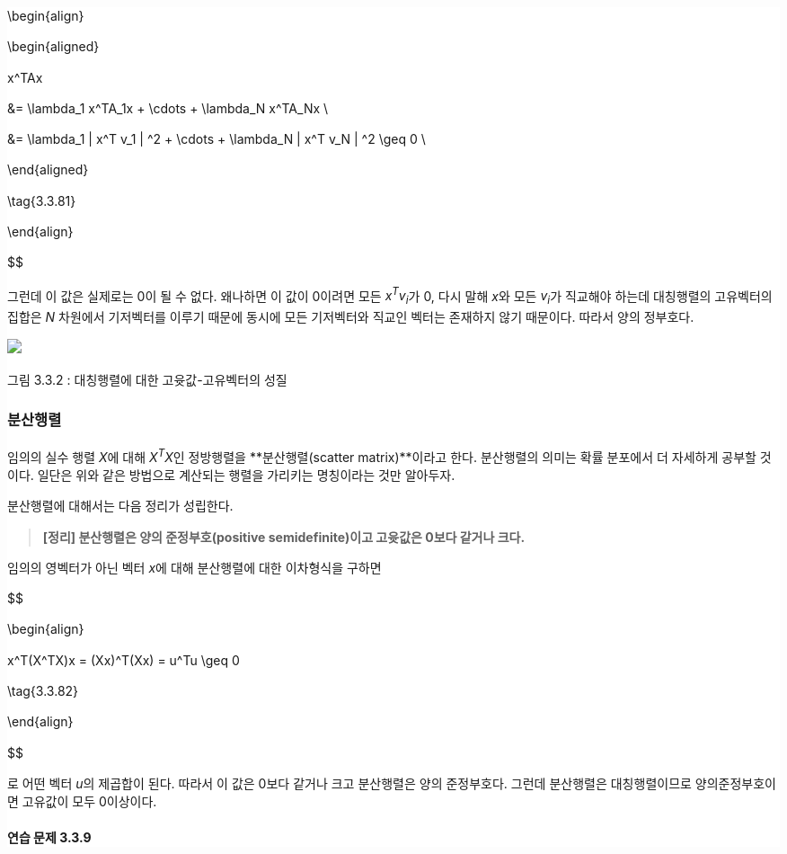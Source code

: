 \begin{align}

\begin{aligned}

x^TAx 

&= \lambda_1 x^TA_1x + \cdots + \lambda_N x^TA_Nx \\

&= \lambda_1 \| x^T v_1 \| ^2 + \cdots + \lambda_N \| x^T v_N \| ^2 \geq 0 \\

\end{aligned}

\tag{3.3.81}

\end{align}

$$



그런데 이 값은 실제로는 0이 될 수 없다. 왜나하면 이 값이 0이려면 모든 $x^T v_i$가 0, 다시 말해 $x$와 모든 $v_i$가 직교해야 하는데 대칭행렬의 고유벡터의 집합은 $N$ 차원에서 기저벡터를 이루기 때문에 동시에 모든 기저벡터와 직교인 벡터는 존재하지 않기 때문이다. 따라서 양의 정부호다.


<img src="https://datascienceschool.net/upfiles/b348c409b31a4782bd40a98cca46a917.png" width="100%">


그림 3.3.2 : 대칭행렬에 대한 고윳값-고유벡터의 성질


### 분산행렬


임의의 실수 행렬 $X$에 대해 $X^TX$인 정방행렬을 **분산행렬(scatter matrix)**이라고 한다. 분산행렬의 의미는 확률 분포에서 더 자세하게 공부할 것이다. 일단은 위와 같은 방법으로 계산되는 행렬을 가리키는 명칭이라는 것만 알아두자. 



분산행렬에 대해서는 다음 정리가 성립한다.



> **[정리] 분산행렬은 양의 준정부호(positive semidefinite)이고 고윳값은 0보다 같거나 크다.**



임의의 영벡터가 아닌 벡터 $x$에 대해 분산행렬에 대한 이차형식을 구하면



$$ 

\begin{align}

x^T(X^TX)x = (Xx)^T(Xx) = u^Tu \geq 0 

\tag{3.3.82}

\end{align}

$$



로 어떤 벡터 $u$의 제곱합이 된다. 따라서 이 값은 0보다 같거나 크고 분산행렬은 양의 준정부호다. 그런데 분산행렬은 대칭행렬이므로 양의준정부호이면 고유값이 모두 0이상이다.


#### 연습 문제 3.3.9

